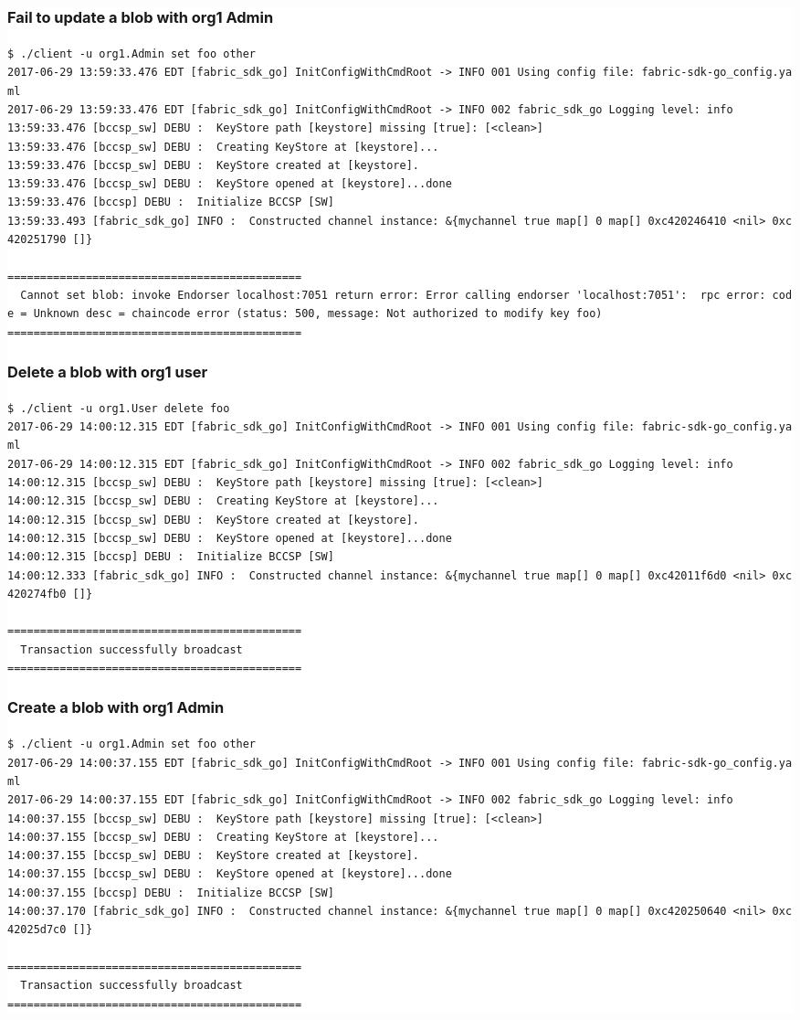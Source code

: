 
### Fail to update a blob with org1 Admin
```
$ ./client -u org1.Admin set foo other
2017-06-29 13:59:33.476 EDT [fabric_sdk_go] InitConfigWithCmdRoot -> INFO 001 Using config file: fabric-sdk-go_config.yaml
2017-06-29 13:59:33.476 EDT [fabric_sdk_go] InitConfigWithCmdRoot -> INFO 002 fabric_sdk_go Logging level: info
13:59:33.476 [bccsp_sw] DEBU :  KeyStore path [keystore] missing [true]: [<clean>]
13:59:33.476 [bccsp_sw] DEBU :  Creating KeyStore at [keystore]...
13:59:33.476 [bccsp_sw] DEBU :  KeyStore created at [keystore].
13:59:33.476 [bccsp_sw] DEBU :  KeyStore opened at [keystore]...done
13:59:33.476 [bccsp] DEBU :  Initialize BCCSP [SW]
13:59:33.493 [fabric_sdk_go] INFO :  Constructed channel instance: &{mychannel true map[] 0 map[] 0xc420246410 <nil> 0xc420251790 []}

=============================================
  Cannot set blob: invoke Endorser localhost:7051 return error: Error calling endorser 'localhost:7051':  rpc error: code = Unknown desc = chaincode error (status: 500, message: Not authorized to modify key foo)
=============================================
```


### Delete a blob with org1 user
```
$ ./client -u org1.User delete foo
2017-06-29 14:00:12.315 EDT [fabric_sdk_go] InitConfigWithCmdRoot -> INFO 001 Using config file: fabric-sdk-go_config.yaml
2017-06-29 14:00:12.315 EDT [fabric_sdk_go] InitConfigWithCmdRoot -> INFO 002 fabric_sdk_go Logging level: info
14:00:12.315 [bccsp_sw] DEBU :  KeyStore path [keystore] missing [true]: [<clean>]
14:00:12.315 [bccsp_sw] DEBU :  Creating KeyStore at [keystore]...
14:00:12.315 [bccsp_sw] DEBU :  KeyStore created at [keystore].
14:00:12.315 [bccsp_sw] DEBU :  KeyStore opened at [keystore]...done
14:00:12.315 [bccsp] DEBU :  Initialize BCCSP [SW]
14:00:12.333 [fabric_sdk_go] INFO :  Constructed channel instance: &{mychannel true map[] 0 map[] 0xc42011f6d0 <nil> 0xc420274fb0 []}

=============================================
  Transaction successfully broadcast
=============================================
```


### Create a blob with org1 Admin
```
$ ./client -u org1.Admin set foo other
2017-06-29 14:00:37.155 EDT [fabric_sdk_go] InitConfigWithCmdRoot -> INFO 001 Using config file: fabric-sdk-go_config.yaml
2017-06-29 14:00:37.155 EDT [fabric_sdk_go] InitConfigWithCmdRoot -> INFO 002 fabric_sdk_go Logging level: info
14:00:37.155 [bccsp_sw] DEBU :  KeyStore path [keystore] missing [true]: [<clean>]
14:00:37.155 [bccsp_sw] DEBU :  Creating KeyStore at [keystore]...
14:00:37.155 [bccsp_sw] DEBU :  KeyStore created at [keystore].
14:00:37.155 [bccsp_sw] DEBU :  KeyStore opened at [keystore]...done
14:00:37.155 [bccsp] DEBU :  Initialize BCCSP [SW]
14:00:37.170 [fabric_sdk_go] INFO :  Constructed channel instance: &{mychannel true map[] 0 map[] 0xc420250640 <nil> 0xc42025d7c0 []}

=============================================
  Transaction successfully broadcast
=============================================
```
